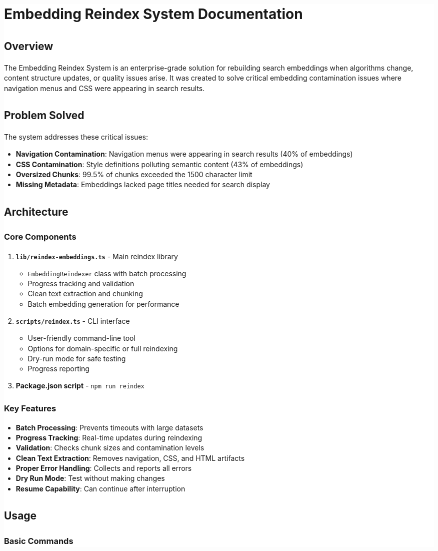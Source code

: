 # Embedding Reindex System Documentation

## Overview

The Embedding Reindex System is an enterprise-grade solution for rebuilding search embeddings when algorithms change, content structure updates, or quality issues arise. It was created to solve critical embedding contamination issues where navigation menus and CSS were appearing in search results.

## Problem Solved

The system addresses these critical issues:
- **Navigation Contamination**: Navigation menus were appearing in search results (40% of embeddings)
- **CSS Contamination**: Style definitions polluting semantic content (43% of embeddings)
- **Oversized Chunks**: 99.5% of chunks exceeded the 1500 character limit
- **Missing Metadata**: Embeddings lacked page titles needed for search display

## Architecture

### Core Components

1. **`lib/reindex-embeddings.ts`** - Main reindex library
   - `EmbeddingReindexer` class with batch processing
   - Progress tracking and validation
   - Clean text extraction and chunking
   - Batch embedding generation for performance

2. **`scripts/reindex.ts`** - CLI interface
   - User-friendly command-line tool
   - Options for domain-specific or full reindexing
   - Dry-run mode for safe testing
   - Progress reporting

3. **Package.json script** - `npm run reindex`

### Key Features

- **Batch Processing**: Prevents timeouts with large datasets
- **Progress Tracking**: Real-time updates during reindexing
- **Validation**: Checks chunk sizes and contamination levels
- **Clean Text Extraction**: Removes navigation, CSS, and HTML artifacts
- **Proper Error Handling**: Collects and reports all errors
- **Dry Run Mode**: Test without making changes
- **Resume Capability**: Can continue after interruption

## Usage

### Basic Commands
